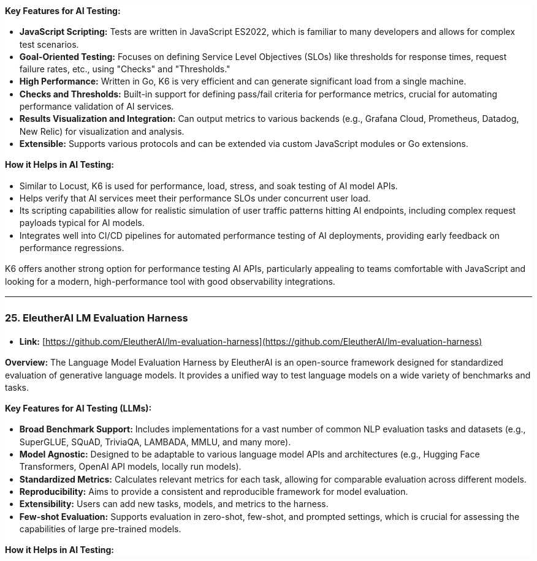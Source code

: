 **Key Features for AI Testing:**

* **JavaScript Scripting:** Tests are written in JavaScript ES2022, which is familiar to many developers and allows for complex test scenarios.
* **Goal-Oriented Testing:** Focuses on defining Service Level Objectives (SLOs) like thresholds for response times, request failure rates, etc., using "Checks" and "Thresholds."
* **High Performance:** Written in Go, K6 is very efficient and can generate significant load from a single machine.
* **Checks and Thresholds:** Built-in support for defining pass/fail criteria for performance metrics, crucial for automating performance validation of AI services.
* **Results Visualization and Integration:** Can output metrics to various backends (e.g., Grafana Cloud, Prometheus, Datadog, New Relic) for visualization and analysis.
* **Extensible:** Supports various protocols and can be extended via custom JavaScript modules or Go extensions.

**How it Helps in AI Testing:**

* Similar to Locust, K6 is used for performance, load, stress, and soak testing of AI model APIs.
* Helps verify that AI services meet their performance SLOs under concurrent user load.
* Its scripting capabilities allow for realistic simulation of user traffic patterns hitting AI endpoints, including complex request payloads typical for AI models.
* Integrates well into CI/CD pipelines for automated performance testing of AI deployments, providing early feedback on performance regressions.

K6 offers another strong option for performance testing AI APIs, particularly appealing to teams comfortable with JavaScript and looking for a modern, high-performance tool with good observability integrations.

---

### 25. EleutherAI LM Evaluation Harness

* **Link:** [https://github.com/EleutherAI/lm-evaluation-harness](https://github.com/EleutherAI/lm-evaluation-harness)

**Overview:**
The Language Model Evaluation Harness by EleutherAI is an open-source framework designed for standardized evaluation of generative language models. It provides a unified way to test language models on a wide variety of benchmarks and tasks.

**Key Features for AI Testing (LLMs):**

* **Broad Benchmark Support:** Includes implementations for a vast number of common NLP evaluation tasks and datasets (e.g., SuperGLUE, SQuAD, TriviaQA, LAMBADA, MMLU, and many more).
* **Model Agnostic:** Designed to be adaptable to various language model APIs and architectures (e.g., Hugging Face Transformers, OpenAI API models, locally run models).
* **Standardized Metrics:** Calculates relevant metrics for each task, allowing for comparable evaluation across different models.
* **Reproducibility:** Aims to provide a consistent and reproducible framework for model evaluation.
* **Extensibility:** Users can add new tasks, models, and metrics to the harness.
* **Few-shot Evaluation:** Supports evaluation in zero-shot, few-shot, and prompted settings, which is crucial for assessing the capabilities of large pre-trained models.

**How it Helps in AI Testing:**
